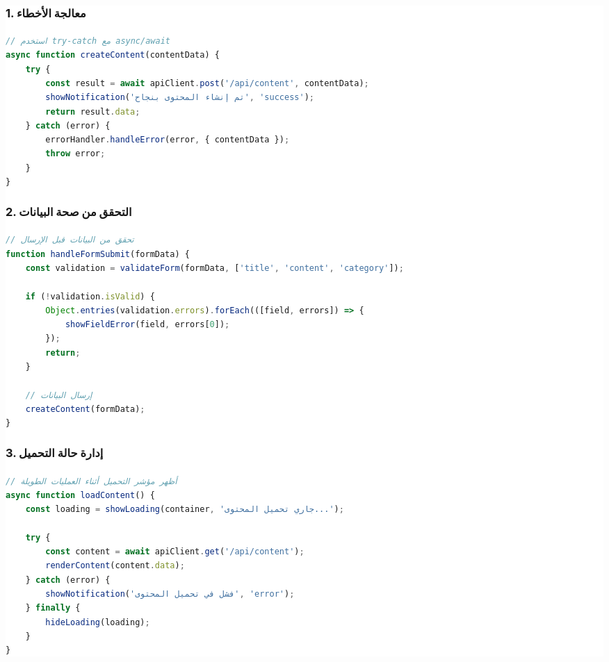 ### 1. معالجة الأخطاء

```javascript
// استخدم try-catch مع async/await
async function createContent(contentData) {
    try {
        const result = await apiClient.post('/api/content', contentData);
        showNotification('تم إنشاء المحتوى بنجاح', 'success');
        return result.data;
    } catch (error) {
        errorHandler.handleError(error, { contentData });
        throw error;
    }
}
```

### 2. التحقق من صحة البيانات

```javascript
// تحقق من البيانات قبل الإرسال
function handleFormSubmit(formData) {
    const validation = validateForm(formData, ['title', 'content', 'category']);

    if (!validation.isValid) {
        Object.entries(validation.errors).forEach(([field, errors]) => {
            showFieldError(field, errors[0]);
        });
        return;
    }

    // إرسال البيانات
    createContent(formData);
}
```

### 3. إدارة حالة التحميل

```javascript
// أظهر مؤشر التحميل أثناء العمليات الطويلة
async function loadContent() {
    const loading = showLoading(container, 'جاري تحميل المحتوى...');

    try {
        const content = await apiClient.get('/api/content');
        renderContent(content.data);
    } catch (error) {
        showNotification('فشل في تحميل المحتوى', 'error');
    } finally {
        hideLoading(loading);
    }
}
```
